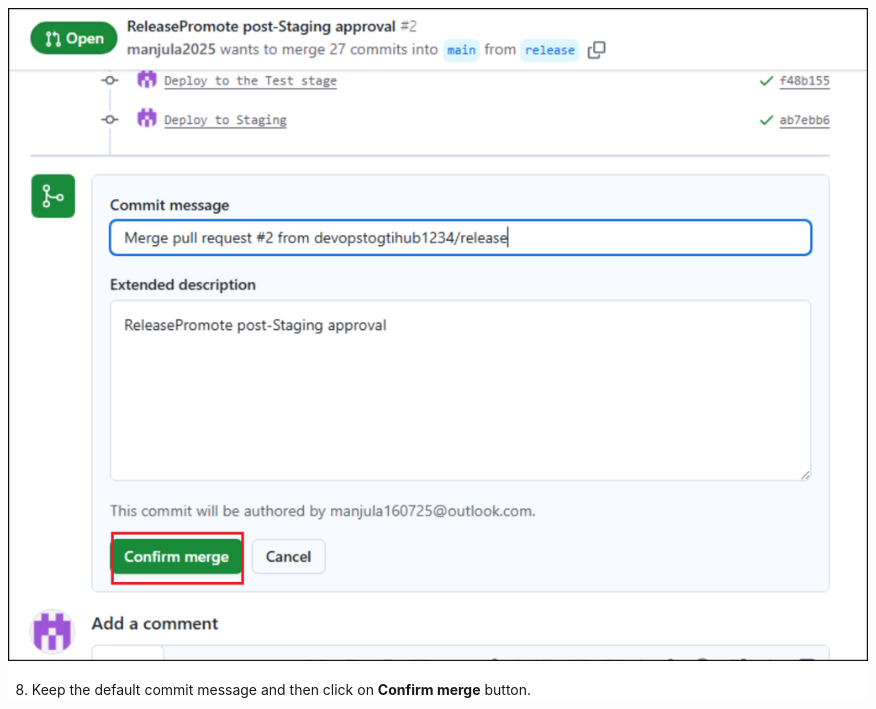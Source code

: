 ![](./media/image156.png)

8.  Keep the default commit message and then click on **Confirm merge**
    button.
